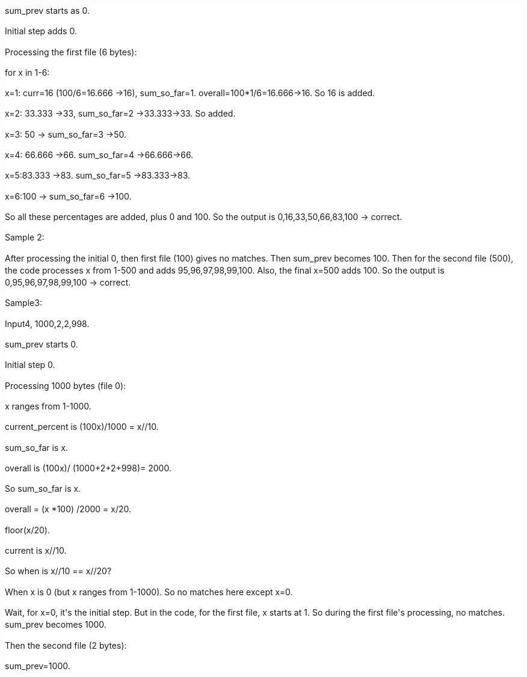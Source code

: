 sum_prev starts as 0.

Initial step adds 0.

Processing the first file (6 bytes):

for x in 1-6:

x=1: curr=16 (100/6=16.666 →16), sum_so_far=1. overall=100*1/6=16.666→16. So 16 is added.

x=2: 33.333 →33, sum_so_far=2 →33.333→33. So added.

x=3: 50 → sum_so_far=3 →50.

x=4: 66.666 →66. sum_so_far=4 →66.666→66.

x=5:83.333 →83. sum_so_far=5 →83.333→83.

x=6:100 → sum_so_far=6 →100.

So all these percentages are added, plus 0 and 100. So the output is 0,16,33,50,66,83,100 → correct.

Sample 2:

After processing the initial 0, then first file (100) gives no matches. Then sum_prev becomes 100. Then for the second file (500), the code processes x from 1-500 and adds 95,96,97,98,99,100. Also, the final x=500 adds 100. So the output is 0,95,96,97,98,99,100 → correct.

Sample3:

Input4, 1000,2,2,998.

sum_prev starts 0.

Initial step 0.

Processing 1000 bytes (file 0):

x ranges from 1-1000.

current_percent is (100x)/1000 = x//10.

sum_so_far is x.

overall is (100x)/ (1000+2+2+998)= 2000.

So sum_so_far is x.

overall = (x *100) /2000 = x/20.

floor(x/20).

current is x//10.

So when is x//10 == x//20?

When x is 0 (but x ranges from 1-1000). So no matches here except x=0.

Wait, for x=0, it's the initial step. But in the code, for the first file, x starts at 1. So during the first file's processing, no matches. sum_prev becomes 1000.

Then the second file (2 bytes):

sum_prev=1000.
